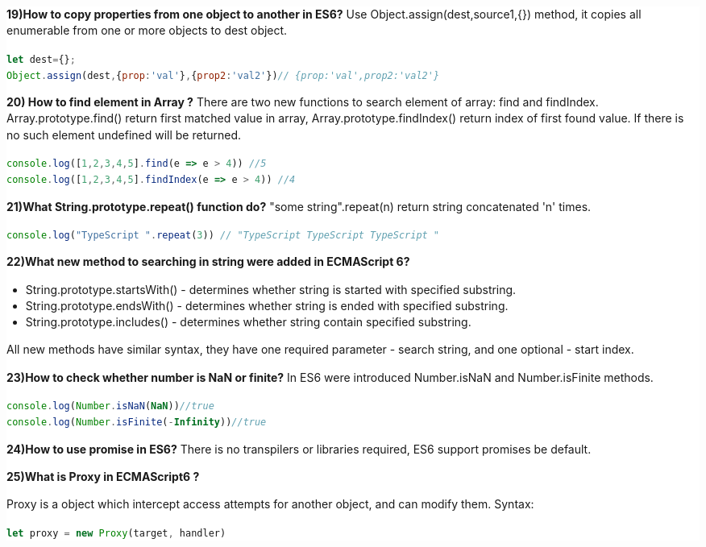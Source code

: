 **19)How to copy properties from one object to another in ES6?**
Use Object.assign(dest,source1,{}) method, it copies all enumerable from one or more objects to dest object.
```javascript
let dest={};
Object.assign(dest,{prop:'val'},{prop2:'val2'})// {prop:'val',prop2:'val2'}
```
**20) How to find element in Array ?**
There are two new functions to search element of array: find and findIndex. Array.prototype.find() return first matched value in array, Array.prototype.findIndex() return index of first found value. If there is no such element undefined will be returned. 
```javascript
console.log([1,2,3,4,5].find(e => e > 4)) //5
console.log([1,2,3,4,5].findIndex(e => e > 4)) //4
```
**21)What String.prototype.repeat() function do?**
"some string".repeat(n) return string concatenated 'n' times.
```javascript
console.log("TypeScript ".repeat(3)) // "TypeScript TypeScript TypeScript "
```
**22)What new method to searching in string were added in ECMAScript 6?**

* String.prototype.startsWith() - determines whether string is started with specified substring.
* String.prototype.endsWith() - determines whether string is ended with specified substring.
* String.prototype.includes() - determines whether string contain specified substring.

All new methods have similar syntax, they have one required parameter - search string, and one optional - start index.
 
**23)How to check whether number is NaN or finite?**
In ES6 were introduced Number.isNaN and Number.isFinite methods.
```javascript
console.log(Number.isNaN(NaN))//true
console.log(Number.isFinite(-Infinity))//true
```
**24)How to use promise in ES6?**
There is no transpilers or libraries required, ES6 support promises be default. 

**25)What is Proxy in ECMAScript6 ?**

Proxy is a object which intercept access attempts for another object, and can modify them.
Syntax:
```javascript
let proxy = new Proxy(target, handler)
```